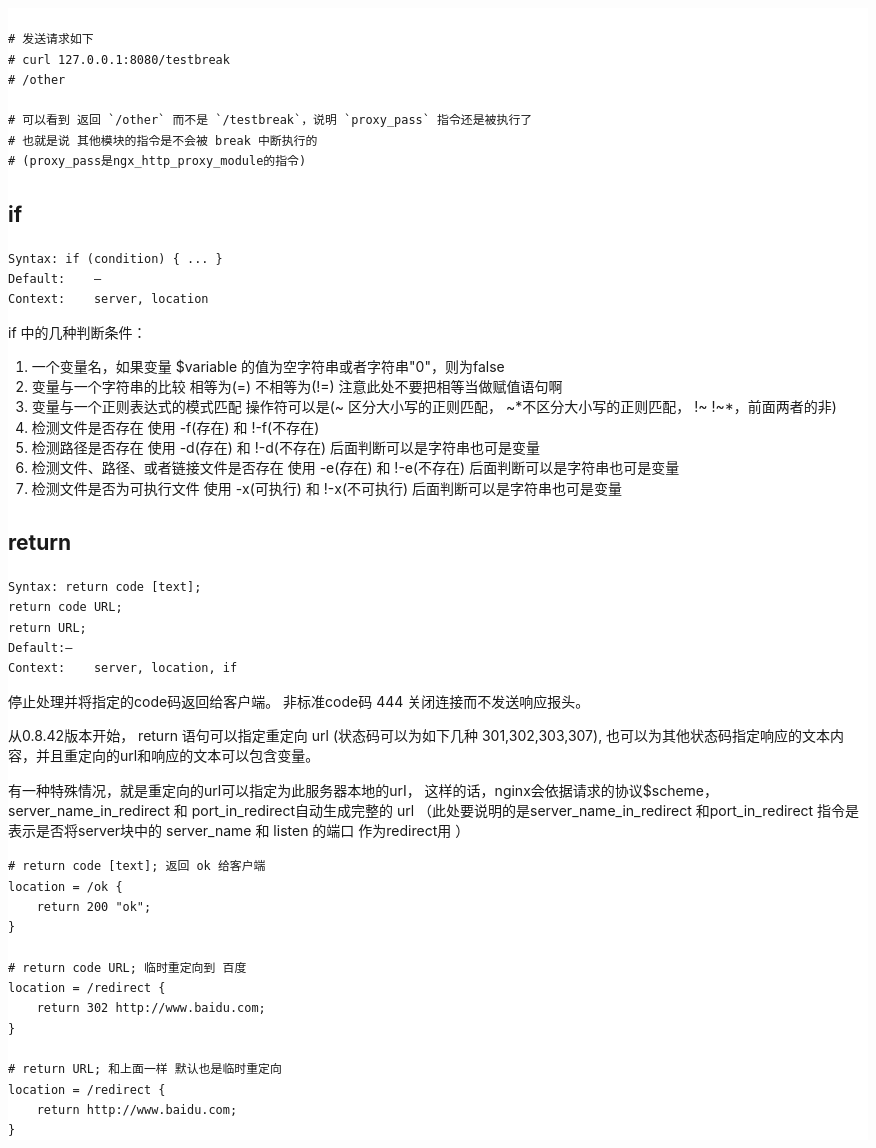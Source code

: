 ```

# 发送请求如下
# curl 127.0.0.1:8080/testbreak
# /other

# 可以看到 返回 `/other` 而不是 `/testbreak`，说明 `proxy_pass` 指令还是被执行了
# 也就是说 其他模块的指令是不会被 break 中断执行的
# (proxy_pass是ngx_http_proxy_module的指令)
```

## if
```
Syntax:	if (condition) { ... }
Default:	—
Context:	server, location
```

if 中的几种判断条件：
1. 一个变量名，如果变量 $variable 的值为空字符串或者字符串"0"，则为false
2. 变量与一个字符串的比较 相等为(=) 不相等为(!=) 注意此处不要把相等当做赋值语句啊
3. 变量与一个正则表达式的模式匹配 操作符可以是(~ 区分大小写的正则匹配， ~*不区分大小写的正则匹配， !~ !~*，前面两者的非)
4. 检测文件是否存在 使用 -f(存在) 和 !-f(不存在)
5. 检测路径是否存在 使用 -d(存在) 和 !-d(不存在) 后面判断可以是字符串也可是变量
6. 检测文件、路径、或者链接文件是否存在 使用 -e(存在) 和 !-e(不存在) 后面判断可以是字符串也可是变量
7. 检测文件是否为可执行文件 使用 -x(可执行) 和 !-x(不可执行) 后面判断可以是字符串也可是变量

## return
```
Syntax:	return code [text];
return code URL;
return URL;
Default:—
Context:	server, location, if
```

停止处理并将指定的code码返回给客户端。 非标准code码 444 关闭连接而不发送响应报头。

从0.8.42版本开始， return 语句可以指定重定向 url (状态码可以为如下几种 301,302,303,307),
也可以为其他状态码指定响应的文本内容，并且重定向的url和响应的文本可以包含变量。

有一种特殊情况，就是重定向的url可以指定为此服务器本地的urI，
这样的话，nginx会依据请求的协议$scheme， server_name_in_redirect 
和 port_in_redirect自动生成完整的 url （此处要说明的是server_name_in_redirect 
和port_in_redirect 指令是表示是否将server块中的 
server_name 和 listen 的端口 作为redirect用 ）

```
# return code [text]; 返回 ok 给客户端
location = /ok {
    return 200 "ok";
}

# return code URL; 临时重定向到 百度
location = /redirect {
    return 302 http://www.baidu.com;
}

# return URL; 和上面一样 默认也是临时重定向
location = /redirect {
    return http://www.baidu.com;
}
```

